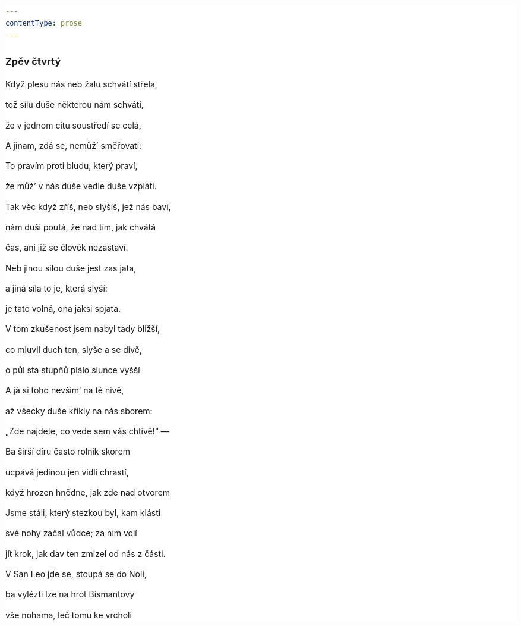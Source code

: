 ```yaml
---
contentType: prose
---
```


<section>

### Zpěv čtvrtý

Když plesu nás neb žalu schvátí střela,

tož sílu duše některou nám schvátí,

že v jednom citu soustředí se celá,

A jinam, zdá se, nemůž’ směřovati:

To pravím proti bludu, který praví,

že můž’ v nás duše vedle duše vzpláti.

Tak věc když zříš, neb slyšíš, jež nás baví,

nám duši poutá, že nad tím, jak chvátá

čas, ani již se člověk nezastaví.

Neb jinou silou duše jest zas jata,

a jiná síla to je, která slyší:

je tato volná, ona jaksi spjata.

V tom zkušenost jsem nabyl tady bližší,

co mluvil duch ten, slyše a se divě,

o půl sta stupňů plálo slunce vyšší

A já si toho nevšim’ na té nivě,

až všecky duše křikly na nás sborem:

„Zde najdete, co vede sem vás chtivě!“ —

Ba širší díru často rolník skorem

ucpává jedinou jen vidlí chrastí,

když hrozen hnědne, jak zde nad otvorem

Jsme stáli, který stezkou byl, kam klásti

své nohy začal vůdce; za ním volí

jít krok, jak dav ten zmizel od nás z části.

V San Leo jde se, stoupá se do Noli,

ba vylézti lze na hrot Bismantovy

vše nohama, leč tomu ke vrcholi
